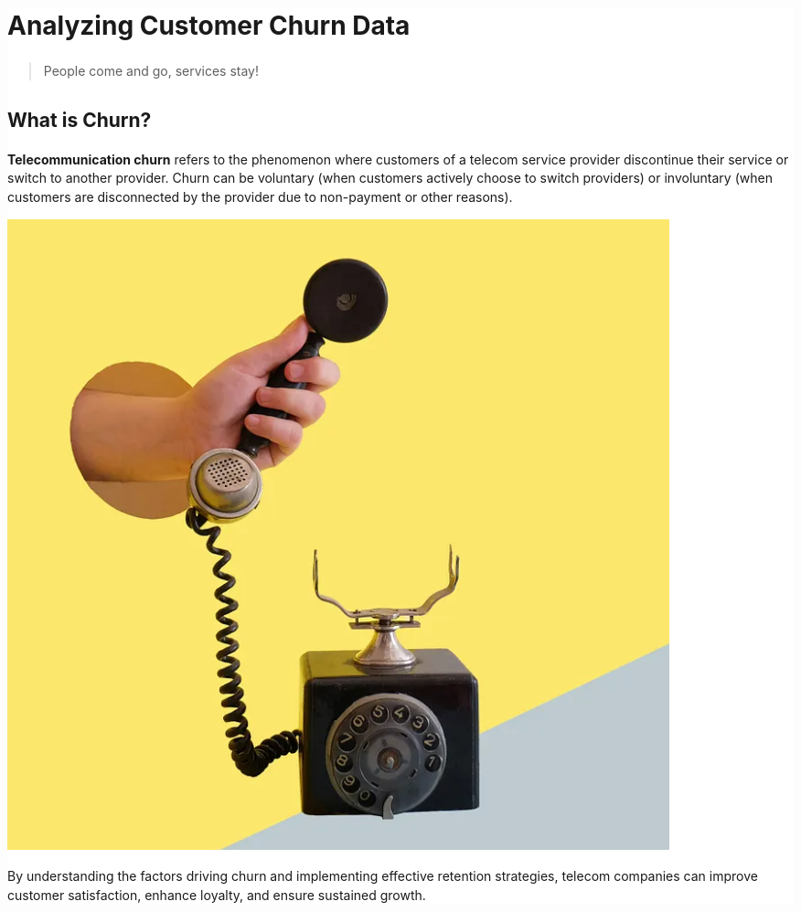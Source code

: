 # Analyzing Customer Churn Data

> People come and go, services stay!
> 

## What is Churn?

**Telecommunication churn** refers to the phenomenon where customers of a telecom service provider discontinue their service or switch to another provider. Churn can be voluntary (when customers actively choose to switch providers) or involuntary (when customers are disconnected by the provider due to non-payment or other reasons). 

![Untitled](Analyzing%20Customer%20Churn%20Data%209d9ea17ffff94dc39445f78f1b789f09/Untitled.png)

By understanding the factors driving churn and implementing effective retention strategies, telecom companies can improve customer satisfaction, enhance loyalty, and ensure sustained growth.

